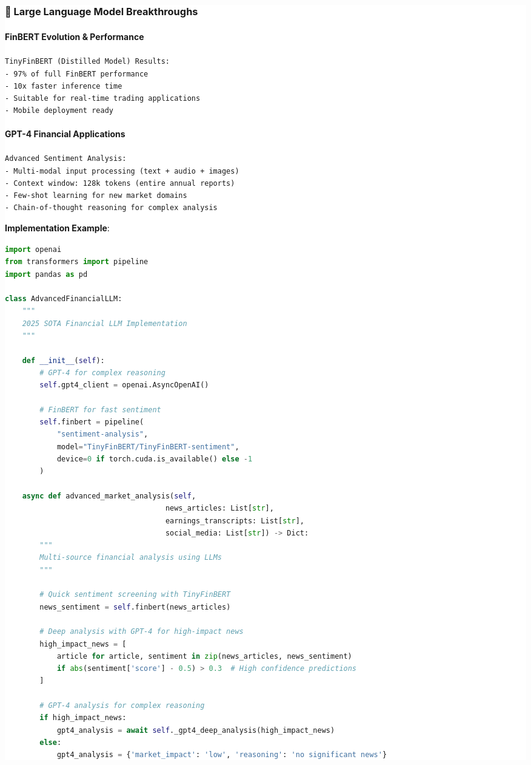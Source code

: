 ### 🧠 Large Language Model Breakthroughs

#### **FinBERT Evolution & Performance**
```
TinyFinBERT (Distilled Model) Results:
- 97% of full FinBERT performance
- 10x faster inference time
- Suitable for real-time trading applications
- Mobile deployment ready
```

#### **GPT-4 Financial Applications**
```
Advanced Sentiment Analysis:
- Multi-modal input processing (text + audio + images)
- Context window: 128k tokens (entire annual reports)
- Few-shot learning for new market domains
- Chain-of-thought reasoning for complex analysis
```

**Implementation Example**:
```python
import openai
from transformers import pipeline
import pandas as pd

class AdvancedFinancialLLM:
    """
    2025 SOTA Financial LLM Implementation
    """
    
    def __init__(self):
        # GPT-4 for complex reasoning
        self.gpt4_client = openai.AsyncOpenAI()
        
        # FinBERT for fast sentiment
        self.finbert = pipeline(
            "sentiment-analysis",
            model="TinyFinBERT/TinyFinBERT-sentiment",
            device=0 if torch.cuda.is_available() else -1
        )
        
    async def advanced_market_analysis(self, 
                                     news_articles: List[str],
                                     earnings_transcripts: List[str],
                                     social_media: List[str]) -> Dict:
        """
        Multi-source financial analysis using LLMs
        """
        
        # Quick sentiment screening with TinyFinBERT
        news_sentiment = self.finbert(news_articles)
        
        # Deep analysis with GPT-4 for high-impact news
        high_impact_news = [
            article for article, sentiment in zip(news_articles, news_sentiment)
            if abs(sentiment['score'] - 0.5) > 0.3  # High confidence predictions
        ]
        
        # GPT-4 analysis for complex reasoning
        if high_impact_news:
            gpt4_analysis = await self._gpt4_deep_analysis(high_impact_news)
        else:
            gpt4_analysis = {'market_impact': 'low', 'reasoning': 'no significant news'}
```